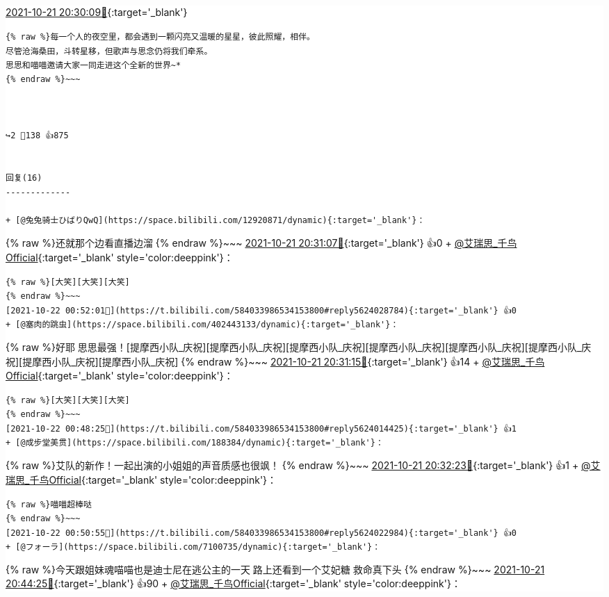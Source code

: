 [2021-10-21 20:30:09🔗](https://t.bilibili.com/584033986534153800){:target='_blank'}

~~~
{% raw %}每一个人的夜空里，都会遇到一颗闪亮又温暖的星星，彼此照耀，相伴。
尽管沧海桑田，斗转星移，但歌声与思念仍将我们牵系。
思思和喵喵邀请大家一同走进这个全新的世界~*
{% endraw %}~~~



↪️2 💬138 👍875


回复(16)
-------------

+ [@兔兔骑士ひばりQwQ](https://space.bilibili.com/12920871/dynamic){:target='_blank'}：
~~~
{% raw %}还就那个边看直播边溜
{% endraw %}~~~
[2021-10-21 20:31:07🔗](https://t.bilibili.com/584033986534153800#reply5622588705){:target='_blank'} 👍0
    + [@艾瑞思_千鸟Official](https://space.bilibili.com/1090010845/dynamic){:target='_blank' style='color:deeppink'}：
~~~
{% raw %}[大笑][大笑][大笑]
{% endraw %}~~~
[2021-10-22 00:52:01🔗](https://t.bilibili.com/584033986534153800#reply5624028784){:target='_blank'} 👍0
+ [@塞肉的跳虫](https://space.bilibili.com/402443133/dynamic){:target='_blank'}：
~~~
{% raw %}好耶 思思最强！[提摩西小队_庆祝][提摩西小队_庆祝][提摩西小队_庆祝][提摩西小队_庆祝][提摩西小队_庆祝][提摩西小队_庆祝][提摩西小队_庆祝][提摩西小队_庆祝]
{% endraw %}~~~
[2021-10-21 20:31:15🔗](https://t.bilibili.com/584033986534153800#reply5622588985){:target='_blank'} 👍14
    + [@艾瑞思_千鸟Official](https://space.bilibili.com/1090010845/dynamic){:target='_blank' style='color:deeppink'}：
~~~
{% raw %}[大笑][大笑][大笑]
{% endraw %}~~~
[2021-10-22 00:48:25🔗](https://t.bilibili.com/584033986534153800#reply5624014425){:target='_blank'} 👍1
+ [@成步堂美贯](https://space.bilibili.com/188384/dynamic){:target='_blank'}：
~~~
{% raw %}艾队的新作！一起出演的小姐姐的声音质感也很飒！
{% endraw %}~~~
[2021-10-21 20:32:23🔗](https://t.bilibili.com/584033986534153800#reply5622596118){:target='_blank'} 👍1
    + [@艾瑞思_千鸟Official](https://space.bilibili.com/1090010845/dynamic){:target='_blank' style='color:deeppink'}：
~~~
{% raw %}喵喵超棒哒
{% endraw %}~~~
[2021-10-22 00:50:55🔗](https://t.bilibili.com/584033986534153800#reply5624022984){:target='_blank'} 👍0
+ [@フォーラ](https://space.bilibili.com/7100735/dynamic){:target='_blank'}：
~~~
{% raw %}今天跟姐妹魂喵喵也是迪士尼在逃公主的一天
路上还看到一个艾妃糖
救命真下头
{% endraw %}~~~
[2021-10-21 20:44:25🔗](https://t.bilibili.com/584033986534153800#reply5622653120){:target='_blank'} 👍90
    + [@艾瑞思_千鸟Official](https://space.bilibili.com/1090010845/dynamic){:target='_blank' style='color:deeppink'}：
~~~
~~~